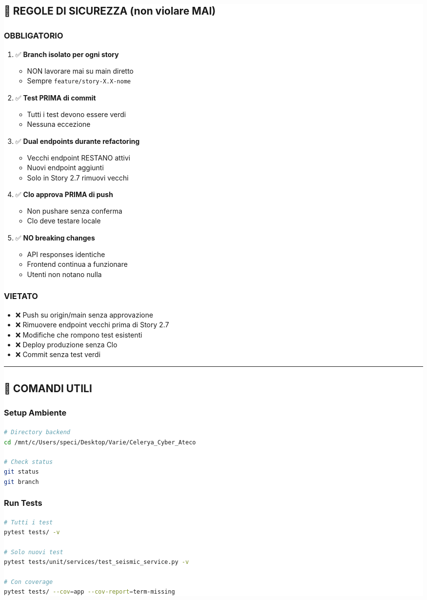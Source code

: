 
## 🚨 REGOLE DI SICUREZZA (non violare MAI)

### OBBLIGATORIO

1. ✅ **Branch isolato per ogni story**
   - NON lavorare mai su main diretto
   - Sempre `feature/story-X.X-nome`

2. ✅ **Test PRIMA di commit**
   - Tutti i test devono essere verdi
   - Nessuna eccezione

3. ✅ **Dual endpoints durante refactoring**
   - Vecchi endpoint RESTANO attivi
   - Nuovi endpoint aggiunti
   - Solo in Story 2.7 rimuovi vecchi

4. ✅ **Clo approva PRIMA di push**
   - Non pushare senza conferma
   - Clo deve testare locale

5. ✅ **NO breaking changes**
   - API responses identiche
   - Frontend continua a funzionare
   - Utenti non notano nulla

### VIETATO

- ❌ Push su origin/main senza approvazione
- ❌ Rimuovere endpoint vecchi prima di Story 2.7
- ❌ Modifiche che rompono test esistenti
- ❌ Deploy produzione senza Clo
- ❌ Commit senza test verdi

---

## 🔧 COMANDI UTILI

### Setup Ambiente

```bash
# Directory backend
cd /mnt/c/Users/speci/Desktop/Varie/Celerya_Cyber_Ateco

# Check status
git status
git branch
```

### Run Tests

```bash
# Tutti i test
pytest tests/ -v

# Solo nuovi test
pytest tests/unit/services/test_seismic_service.py -v

# Con coverage
pytest tests/ --cov=app --cov-report=term-missing
```
